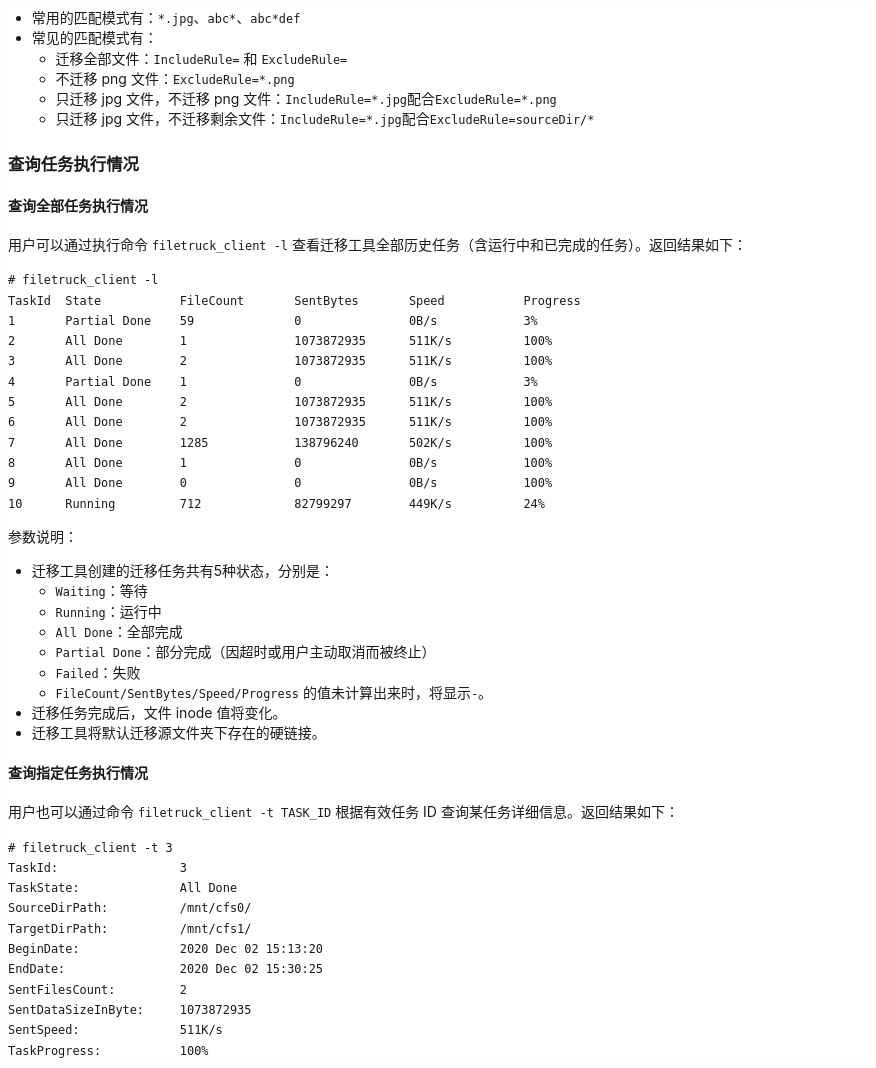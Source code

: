   - 常用的匹配模式有：`*.jpg`、`abc*`、`abc*def`
  - 常见的匹配模式有：
    - 迁移全部文件：`IncludeRule=` 和 `ExcludeRule=`
    - 不迁移 png 文件：`ExcludeRule=*.png`
    - 只迁移 jpg 文件，不迁移 png 文件：`IncludeRule=*.jpg`配合`ExcludeRule=*.png`
    - 只迁移 jpg 文件，不迁移剩余文件：`IncludeRule=*.jpg`配合`ExcludeRule=sourceDir/*`


###  查询任务执行情况

####  查询全部任务执行情况

用户可以通过执行命令 `filetruck_client -l` 查看迁移工具全部历史任务（含运行中和已完成的任务）。返回结果如下：
```
# filetruck_client -l
TaskId  State           FileCount       SentBytes       Speed           Progress
1       Partial Done    59              0               0B/s            3%
2       All Done        1               1073872935      511K/s          100%
3       All Done        2               1073872935      511K/s          100%
4       Partial Done    1               0               0B/s            3%
5       All Done        2               1073872935      511K/s          100%
6       All Done        2               1073872935      511K/s          100%
7       All Done        1285            138796240       502K/s          100%
8       All Done        1               0               0B/s            100%
9       All Done        0               0               0B/s            100%
10      Running         712             82799297        449K/s          24%
```
参数说明：
- 迁移工具创建的迁移任务共有5种状态，分别是：
  - `Waiting`：等待
  - `Running`：运行中
  - `All Done`：全部完成
  - `Partial Done`：部分完成（因超时或用户主动取消而被终止）
  - `Failed`：失败
  - `FileCount/SentBytes/Speed/Progress` 的值未计算出来时，将显示`-`。
- 迁移任务完成后，文件 inode 值将变化。
- 迁移工具将默认迁移源文件夹下存在的硬链接。




####  查询指定任务执行情况

用户也可以通过命令 `filetruck_client -t TASK_ID` 根据有效任务 ID 查询某任务详细信息。返回结果如下：
```
# filetruck_client -t 3
TaskId:                 3
TaskState:              All Done
SourceDirPath:          /mnt/cfs0/
TargetDirPath:          /mnt/cfs1/
BeginDate:              2020 Dec 02 15:13:20
EndDate:                2020 Dec 02 15:30:25
SentFilesCount:         2
SentDataSizeInByte:     1073872935
SentSpeed:              511K/s
TaskProgress:           100%
```
